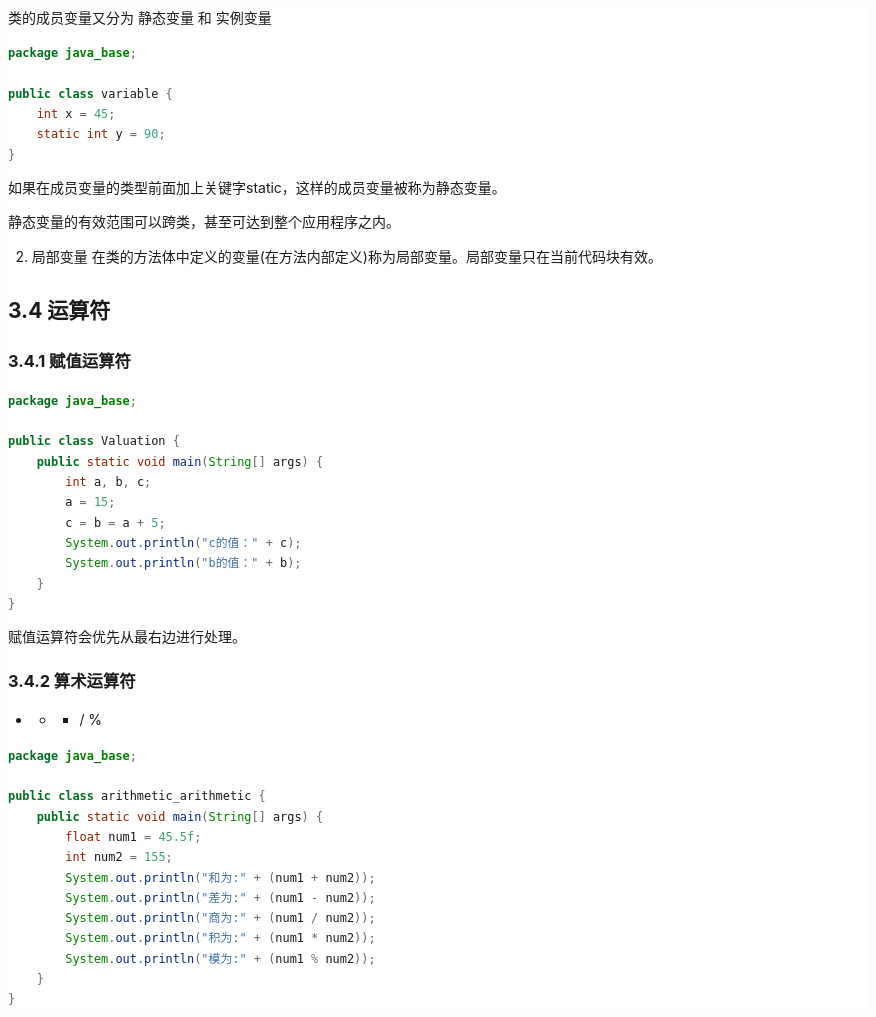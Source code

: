 类的成员变量又分为 静态变量 和 实例变量
```java
package java_base;

public class variable {
    int x = 45;
    static int y = 90;
}

```
如果在成员变量的类型前面加上关键字static，这样的成员变量被称为静态变量。

静态变量的有效范围可以跨类，甚至可达到整个应用程序之内。

2. 局部变量
在类的方法体中定义的变量(在方法内部定义)称为局部变量。局部变量只在当前代码块有效。

## 3.4 运算符

### 3.4.1 赋值运算符

```java
package java_base;

public class Valuation {
    public static void main(String[] args) {
        int a, b, c;
        a = 15;
        c = b = a + 5;
        System.out.println("c的值：" + c);
        System.out.println("b的值：" + b);
    }
}
```
赋值运算符会优先从最右边进行处理。

### 3.4.2 算术运算符
+ - * / %
```java
package java_base;

public class arithmetic_arithmetic {
    public static void main(String[] args) {
        float num1 = 45.5f;
        int num2 = 155;
        System.out.println("和为:" + (num1 + num2));
        System.out.println("差为:" + (num1 - num2));
        System.out.println("商为:" + (num1 / num2));
        System.out.println("积为:" + (num1 * num2));
        System.out.println("模为:" + (num1 % num2));
    }
}
```
